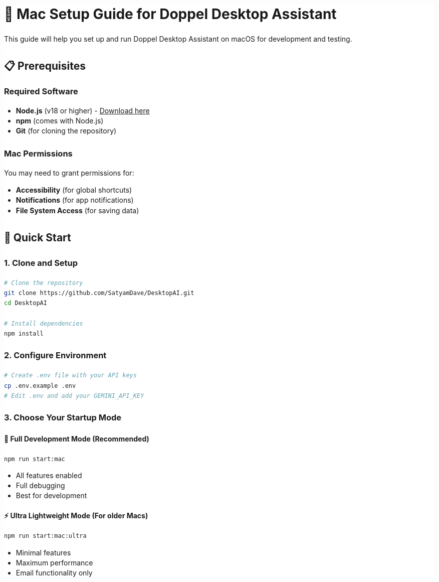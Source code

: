 # 🍎 Mac Setup Guide for Doppel Desktop Assistant

This guide will help you set up and run Doppel Desktop Assistant on macOS for development and testing.

## 📋 Prerequisites

### Required Software
- **Node.js** (v18 or higher) - [Download here](https://nodejs.org/)
- **npm** (comes with Node.js)
- **Git** (for cloning the repository)

### Mac Permissions
You may need to grant permissions for:
- **Accessibility** (for global shortcuts)
- **Notifications** (for app notifications)
- **File System Access** (for saving data)

## 🚀 Quick Start

### 1. Clone and Setup
```bash
# Clone the repository
git clone https://github.com/SatyamDave/DesktopAI.git
cd DesktopAI

# Install dependencies
npm install
```

### 2. Configure Environment
```bash
# Create .env file with your API keys
cp .env.example .env
# Edit .env and add your GEMINI_API_KEY
```

### 3. Choose Your Startup Mode

#### 🎯 **Full Development Mode** (Recommended)
```bash
npm run start:mac
```
- All features enabled
- Full debugging
- Best for development

#### ⚡ **Ultra Lightweight Mode** (For older Macs)
```bash
npm run start:mac:ultra
```
- Minimal features
- Maximum performance
- Email functionality only
